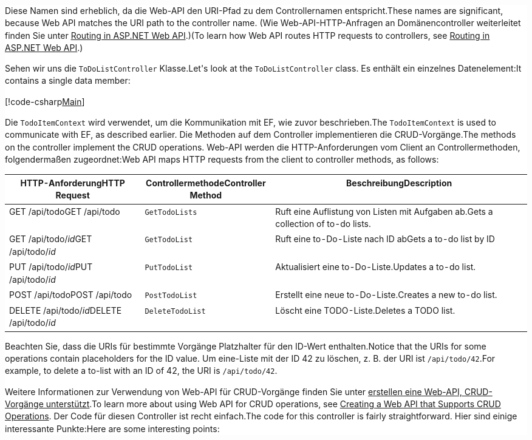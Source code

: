 <span data-ttu-id="f0bb7-198">Diese Namen sind erheblich, da die Web-API den URI-Pfad zu dem Controllernamen entspricht.</span><span class="sxs-lookup"><span data-stu-id="f0bb7-198">These names are significant, because Web API matches the URI path to the controller name.</span></span> <span data-ttu-id="f0bb7-199">(Wie Web-API-HTTP-Anfragen an Domänencontroller weiterleitet finden Sie unter [Routing in ASP.NET Web API](../../../web-api/overview/web-api-routing-and-actions/routing-in-aspnet-web-api.md).)</span><span class="sxs-lookup"><span data-stu-id="f0bb7-199">(To learn how Web API routes HTTP requests to controllers, see [Routing in ASP.NET Web API](../../../web-api/overview/web-api-routing-and-actions/routing-in-aspnet-web-api.md).)</span></span>

<span data-ttu-id="f0bb7-200">Sehen wir uns die `ToDoListController` Klasse.</span><span class="sxs-lookup"><span data-stu-id="f0bb7-200">Let's look at the `ToDoListController` class.</span></span> <span data-ttu-id="f0bb7-201">Es enthält ein einzelnes Datenelement:</span><span class="sxs-lookup"><span data-stu-id="f0bb7-201">It contains a single data member:</span></span>

[!code-csharp[Main](knockoutjs-template/samples/sample3.cs)]

<span data-ttu-id="f0bb7-202">Die `TodoItemContext` wird verwendet, um die Kommunikation mit EF, wie zuvor beschrieben.</span><span class="sxs-lookup"><span data-stu-id="f0bb7-202">The `TodoItemContext` is used to communicate with EF, as described earlier.</span></span> <span data-ttu-id="f0bb7-203">Die Methoden auf dem Controller implementieren die CRUD-Vorgänge.</span><span class="sxs-lookup"><span data-stu-id="f0bb7-203">The methods on the controller implement the CRUD operations.</span></span> <span data-ttu-id="f0bb7-204">Web-API werden die HTTP-Anforderungen vom Client an Controllermethoden, folgendermaßen zugeordnet:</span><span class="sxs-lookup"><span data-stu-id="f0bb7-204">Web API maps HTTP requests from the client to controller methods, as follows:</span></span>

| <span data-ttu-id="f0bb7-205">HTTP-Anforderung</span><span class="sxs-lookup"><span data-stu-id="f0bb7-205">HTTP Request</span></span> | <span data-ttu-id="f0bb7-206">Controllermethode</span><span class="sxs-lookup"><span data-stu-id="f0bb7-206">Controller Method</span></span> | <span data-ttu-id="f0bb7-207">Beschreibung</span><span class="sxs-lookup"><span data-stu-id="f0bb7-207">Description</span></span> |
| --- | --- | --- |
| <span data-ttu-id="f0bb7-208">GET /api/todo</span><span class="sxs-lookup"><span data-stu-id="f0bb7-208">GET /api/todo</span></span> | `GetTodoLists` | <span data-ttu-id="f0bb7-209">Ruft eine Auflistung von Listen mit Aufgaben ab.</span><span class="sxs-lookup"><span data-stu-id="f0bb7-209">Gets a collection of to-do lists.</span></span> |
| <span data-ttu-id="f0bb7-210">GET /api/todo/*id*</span><span class="sxs-lookup"><span data-stu-id="f0bb7-210">GET /api/todo/*id*</span></span> | `GetTodoList` | <span data-ttu-id="f0bb7-211">Ruft eine to-Do-Liste nach ID ab</span><span class="sxs-lookup"><span data-stu-id="f0bb7-211">Gets a to-do list by ID</span></span> |
| <span data-ttu-id="f0bb7-212">PUT /api/todo/*id*</span><span class="sxs-lookup"><span data-stu-id="f0bb7-212">PUT /api/todo/*id*</span></span> | `PutTodoList` | <span data-ttu-id="f0bb7-213">Aktualisiert eine to-Do-Liste.</span><span class="sxs-lookup"><span data-stu-id="f0bb7-213">Updates a to-do list.</span></span> |
| <span data-ttu-id="f0bb7-214">POST /api/todo</span><span class="sxs-lookup"><span data-stu-id="f0bb7-214">POST /api/todo</span></span> | `PostTodoList` | <span data-ttu-id="f0bb7-215">Erstellt eine neue to-Do-Liste.</span><span class="sxs-lookup"><span data-stu-id="f0bb7-215">Creates a new to-do list.</span></span> |
| <span data-ttu-id="f0bb7-216">DELETE /api/todo/*id*</span><span class="sxs-lookup"><span data-stu-id="f0bb7-216">DELETE /api/todo/*id*</span></span> | `DeleteTodoList` | <span data-ttu-id="f0bb7-217">Löscht eine TODO-Liste.</span><span class="sxs-lookup"><span data-stu-id="f0bb7-217">Deletes a TODO list.</span></span> |

<span data-ttu-id="f0bb7-218">Beachten Sie, dass die URIs für bestimmte Vorgänge Platzhalter für den ID-Wert enthalten.</span><span class="sxs-lookup"><span data-stu-id="f0bb7-218">Notice that the URIs for some operations contain placeholders for the ID value.</span></span> <span data-ttu-id="f0bb7-219">Um eine-Liste mit der ID 42 zu löschen, z. B. der URI ist `/api/todo/42`.</span><span class="sxs-lookup"><span data-stu-id="f0bb7-219">For example, to delete a to-list with an ID of 42, the URI is `/api/todo/42`.</span></span>

<span data-ttu-id="f0bb7-220">Weitere Informationen zur Verwendung von Web-API für CRUD-Vorgänge finden Sie unter [erstellen eine Web-API, CRUD-Vorgänge unterstützt](../../../web-api/overview/older-versions/creating-a-web-api-that-supports-crud-operations.md).</span><span class="sxs-lookup"><span data-stu-id="f0bb7-220">To learn more about using Web API for CRUD operations, see [Creating a Web API that Supports CRUD Operations](../../../web-api/overview/older-versions/creating-a-web-api-that-supports-crud-operations.md).</span></span> <span data-ttu-id="f0bb7-221">Der Code für diesen Controller ist recht einfach.</span><span class="sxs-lookup"><span data-stu-id="f0bb7-221">The code for this controller is fairly straightforward.</span></span> <span data-ttu-id="f0bb7-222">Hier sind einige interessante Punkte:</span><span class="sxs-lookup"><span data-stu-id="f0bb7-222">Here are some interesting points:</span></span>
